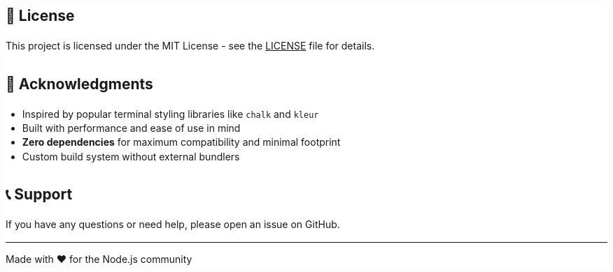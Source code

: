 ## 📄 License

This project is licensed under the MIT License - see the [LICENSE](LICENSE) file for details.

## 🙏 Acknowledgments

- Inspired by popular terminal styling libraries like `chalk` and `kleur`
- Built with performance and ease of use in mind
- **Zero dependencies** for maximum compatibility and minimal footprint
- Custom build system without external bundlers

## 📞 Support

If you have any questions or need help, please open an issue on GitHub.

---

Made with ❤️ for the Node.js community 